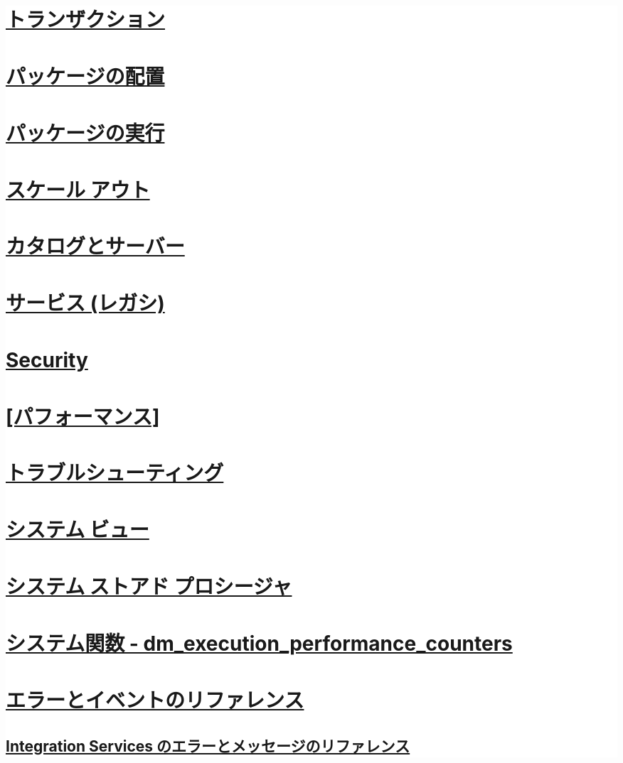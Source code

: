 # [トランザクション](integration-services-transactions.md)
# [パッケージの配置](packages/deploy-integration-services-ssis-projects-and-packages.md)
# [パッケージの実行](packages/run-integration-services-ssis-packages.md)
# [スケール アウト](scale-out/integration-services-ssis-scale-out.md)

# [カタログとサーバー](catalog/integration-services-ssis-server-and-catalog.md)
# [サービス (レガシ)](../integration-services/service/integration-services-service-ssis-service.md)
# [Security](../integration-services/security/security-overview-integration-services.md)
# [[パフォーマンス]](../integration-services/performance/monitor-running-packages-and-other-operations.md)
# [トラブルシューティング](../integration-services/troubleshooting/troubleshoot-integration-services-ssis-packages.md)
# [システム ビュー](../integration-services/system-views/views-integration-services-catalog.md)
# [システム ストアド プロシージャ](../integration-services/system-stored-procedures/stored-procedures-integration-services-catalog.md)

# [システム関数 - dm_execution_performance_counters](functions-dm-execution-performance-counters.md)

# [エラーとイベントのリファレンス](errors-and-events-reference-integration-services.md)
## [Integration Services のエラーとメッセージのリファレンス](integration-services-error-and-message-reference.md)
